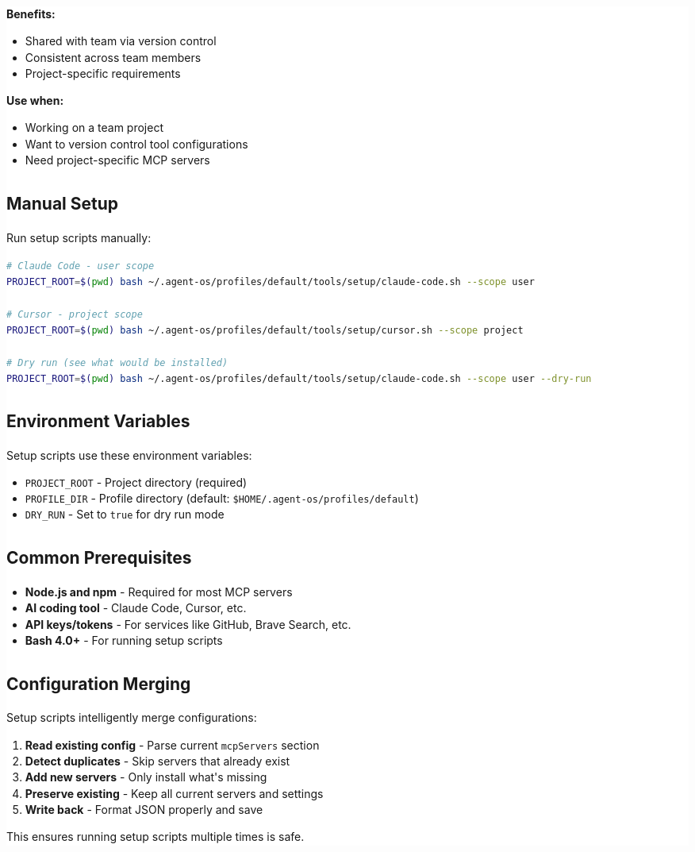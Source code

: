 **Benefits:**
- Shared with team via version control
- Consistent across team members
- Project-specific requirements

**Use when:**
- Working on a team project
- Want to version control tool configurations
- Need project-specific MCP servers

## Manual Setup

Run setup scripts manually:

```bash
# Claude Code - user scope
PROJECT_ROOT=$(pwd) bash ~/.agent-os/profiles/default/tools/setup/claude-code.sh --scope user

# Cursor - project scope
PROJECT_ROOT=$(pwd) bash ~/.agent-os/profiles/default/tools/setup/cursor.sh --scope project

# Dry run (see what would be installed)
PROJECT_ROOT=$(pwd) bash ~/.agent-os/profiles/default/tools/setup/claude-code.sh --scope user --dry-run
```

## Environment Variables

Setup scripts use these environment variables:

- `PROJECT_ROOT` - Project directory (required)
- `PROFILE_DIR` - Profile directory (default: `$HOME/.agent-os/profiles/default`)
- `DRY_RUN` - Set to `true` for dry run mode

## Common Prerequisites

- **Node.js and npm** - Required for most MCP servers
- **AI coding tool** - Claude Code, Cursor, etc.
- **API keys/tokens** - For services like GitHub, Brave Search, etc.
- **Bash 4.0+** - For running setup scripts

## Configuration Merging

Setup scripts intelligently merge configurations:

1. **Read existing config** - Parse current `mcpServers` section
2. **Detect duplicates** - Skip servers that already exist
3. **Add new servers** - Only install what's missing
4. **Preserve existing** - Keep all current servers and settings
5. **Write back** - Format JSON properly and save

This ensures running setup scripts multiple times is safe.
